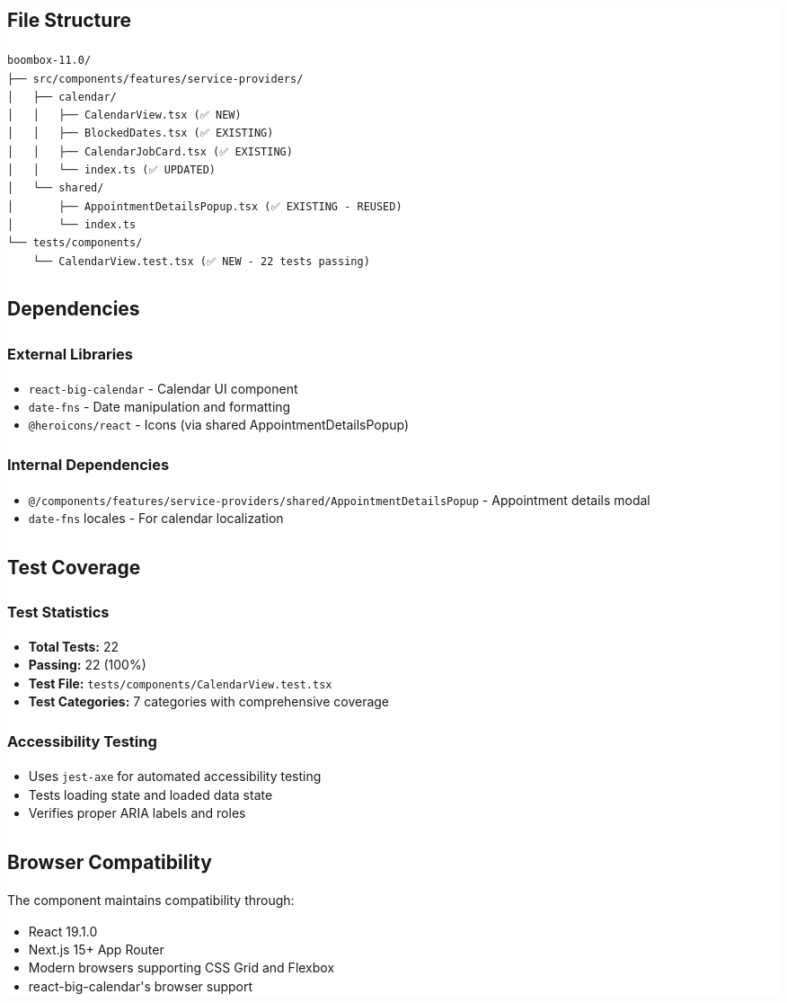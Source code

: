 ## File Structure

```
boombox-11.0/
├── src/components/features/service-providers/
│   ├── calendar/
│   │   ├── CalendarView.tsx (✅ NEW)
│   │   ├── BlockedDates.tsx (✅ EXISTING)
│   │   ├── CalendarJobCard.tsx (✅ EXISTING)
│   │   └── index.ts (✅ UPDATED)
│   └── shared/
│       ├── AppointmentDetailsPopup.tsx (✅ EXISTING - REUSED)
│       └── index.ts
└── tests/components/
    └── CalendarView.test.tsx (✅ NEW - 22 tests passing)
```

## Dependencies

### External Libraries
- `react-big-calendar` - Calendar UI component
- `date-fns` - Date manipulation and formatting
- `@heroicons/react` - Icons (via shared AppointmentDetailsPopup)

### Internal Dependencies
- `@/components/features/service-providers/shared/AppointmentDetailsPopup` - Appointment details modal
- `date-fns` locales - For calendar localization

## Test Coverage

### Test Statistics
- **Total Tests:** 22
- **Passing:** 22 (100%)
- **Test File:** `tests/components/CalendarView.test.tsx`
- **Test Categories:** 7 categories with comprehensive coverage

### Accessibility Testing
- Uses `jest-axe` for automated accessibility testing
- Tests loading state and loaded data state
- Verifies proper ARIA labels and roles

## Browser Compatibility

The component maintains compatibility through:
- React 19.1.0
- Next.js 15+ App Router
- Modern browsers supporting CSS Grid and Flexbox
- react-big-calendar's browser support
